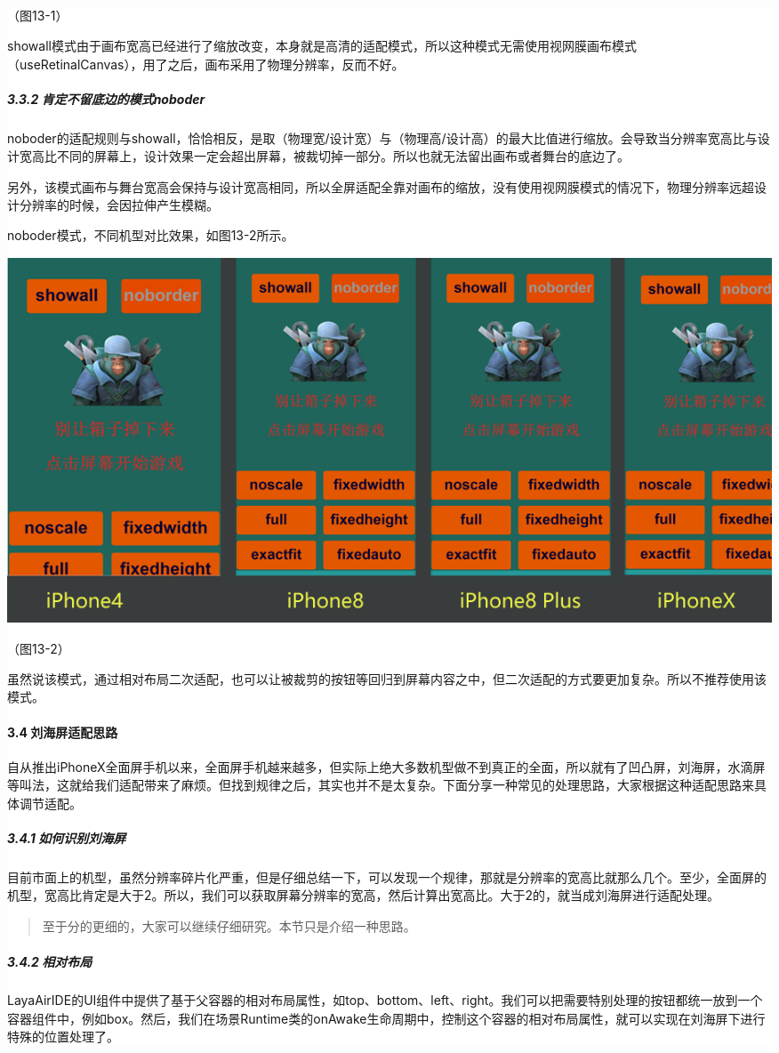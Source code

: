 （图13-1）

showall模式由于画布宽高已经进行了缩放改变，本身就是高清的适配模式，所以这种模式无需使用视网膜画布模式（useRetinalCanvas），用了之后，画布采用了物理分辨率，反而不好。

##### 3.3.2  肯定不留底边的模式noboder

noboder的适配规则与showall，恰恰相反，是取（物理宽/设计宽）与（物理高/设计高）的最大比值进行缩放。会导致当分辨率宽高比与设计宽高比不同的屏幕上，设计效果一定会超出屏幕，被裁切掉一部分。所以也就无法留出画布或者舞台的底边了。

另外，该模式画布与舞台宽高会保持与设计宽高相同，所以全屏适配全靠对画布的缩放，没有使用视网膜模式的情况下，物理分辨率远超设计分辨率的时候，会因拉伸产生模糊。

noboder模式，不同机型对比效果，如图13-2所示。

![图13-2](img/13-2.png) 

（图13-2）

虽然说该模式，通过相对布局二次适配，也可以让被裁剪的按钮等回归到屏幕内容之中，但二次适配的方式要更加复杂。所以不推荐使用该模式。

#### 3.4 刘海屏适配思路

自从推出iPhoneX全面屏手机以来，全面屏手机越来越多，但实际上绝大多数机型做不到真正的全面，所以就有了凹凸屏，刘海屏，水滴屏等叫法，这就给我们适配带来了麻烦。但找到规律之后，其实也并不是太复杂。下面分享一种常见的处理思路，大家根据这种适配思路来具体调节适配。

##### 3.4.1 如何识别刘海屏

目前市面上的机型，虽然分辨率碎片化严重，但是仔细总结一下，可以发现一个规律，那就是分辨率的宽高比就那么几个。至少，全面屏的机型，宽高比肯定是大于2。所以，我们可以获取屏幕分辨率的宽高，然后计算出宽高比。大于2的，就当成刘海屏进行适配处理。

> 至于分的更细的，大家可以继续仔细研究。本节只是介绍一种思路。

##### 3.4.2 相对布局

LayaAirIDE的UI组件中提供了基于父容器的相对布局属性，如top、bottom、left、right。我们可以把需要特别处理的按钮都统一放到一个容器组件中，例如box。然后，我们在场景Runtime类的onAwake生命周期中，控制这个容器的相对布局属性，就可以实现在刘海屏下进行特殊的位置处理了。

